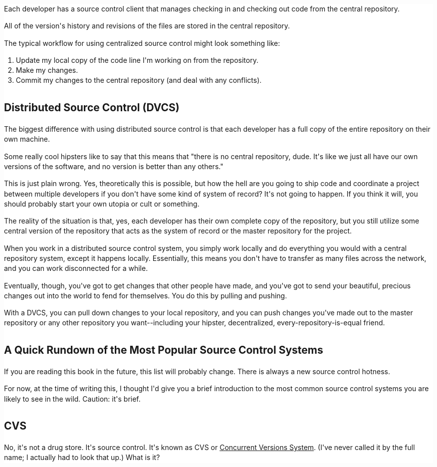 Each developer has a source control client that manages checking in and checking out code from the central repository.

All of the version's history and revisions of the files are stored in the central repository.

The typical workflow for using centralized source control might look something like:

  1. Update my local copy of the code line I'm working on from the repository.
  2. Make my changes.
  3. Commit my changes to the central repository (and deal with any conflicts).

## Distributed Source Control (DVCS)

The biggest difference with using distributed source control is that each developer has a full copy of the entire repository on their own machine.

Some really cool hipsters like to say that this means that "there is no central repository, dude. It's like we just all have our own versions of the software, and no version is better than any others."

This is just plain wrong. Yes, theoretically this is possible, but how the hell are you going to ship code and coordinate a project between multiple developers if you don't have some kind of system of record? It's not going to happen. If you think it will, you should probably start your own utopia or cult or something.

The reality of the situation is that, yes, each developer has their own complete copy of the repository, but you still utilize some central version of the repository that acts as the system of record or the master repository for the project.

When you work in a distributed source control system, you simply work locally and do everything you would with a central repository system, except it happens locally. Essentially, this means you don't have to transfer as many files across the network, and you can work disconnected for a while.

Eventually, though, you've got to get changes that other people have made, and you've got to send your beautiful, precious changes out into the world to fend for themselves. You do this by pulling and pushing.

With a DVCS, you can pull down changes to your local repository, and you can push changes you've made out to the master repository or any other repository you want--including your hipster, decentralized, every-repository-is-equal friend.

## A Quick Rundown of the Most Popular Source Control Systems

If you are reading this book in the future, this list will probably change. There is always a new source control hotness.

For now, at the time of writing this, I thought I'd give you a brief introduction to the most common source control systems you are likely to see in the wild. Caution: it's brief.

## CVS

No, it's not a drug store. It's source control. It's known as CVS or [Concurrent Versions System](http://amzn.to/2c63Ovv). (I've never called it by the full name; I actually had to look that up.) What is it?
